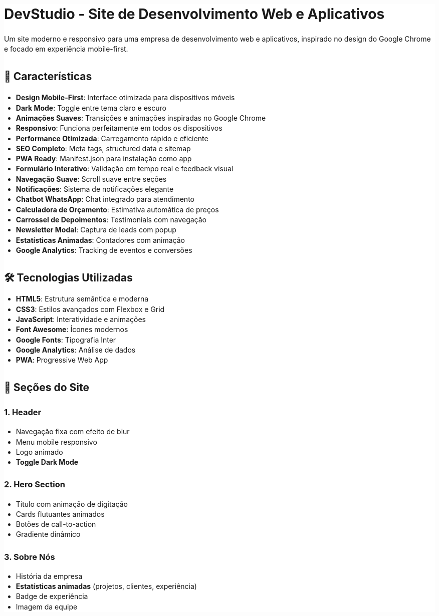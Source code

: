 # DevStudio - Site de Desenvolvimento Web e Aplicativos

Um site moderno e responsivo para uma empresa de desenvolvimento web e aplicativos, inspirado no design do Google Chrome e focado em experiência mobile-first.

## 🚀 Características

- **Design Mobile-First**: Interface otimizada para dispositivos móveis
- **Dark Mode**: Toggle entre tema claro e escuro
- **Animações Suaves**: Transições e animações inspiradas no Google Chrome
- **Responsivo**: Funciona perfeitamente em todos os dispositivos
- **Performance Otimizada**: Carregamento rápido e eficiente
- **SEO Completo**: Meta tags, structured data e sitemap
- **PWA Ready**: Manifest.json para instalação como app
- **Formulário Interativo**: Validação em tempo real e feedback visual
- **Navegação Suave**: Scroll suave entre seções
- **Notificações**: Sistema de notificações elegante
- **Chatbot WhatsApp**: Chat integrado para atendimento
- **Calculadora de Orçamento**: Estimativa automática de preços
- **Carrossel de Depoimentos**: Testimonials com navegação
- **Newsletter Modal**: Captura de leads com popup
- **Estatísticas Animadas**: Contadores com animação
- **Google Analytics**: Tracking de eventos e conversões

## 🛠️ Tecnologias Utilizadas

- **HTML5**: Estrutura semântica e moderna
- **CSS3**: Estilos avançados com Flexbox e Grid
- **JavaScript**: Interatividade e animações
- **Font Awesome**: Ícones modernos
- **Google Fonts**: Tipografia Inter
- **Google Analytics**: Análise de dados
- **PWA**: Progressive Web App

## 📱 Seções do Site

### 1. Header
- Navegação fixa com efeito de blur
- Menu mobile responsivo
- Logo animado
- **Toggle Dark Mode**

### 2. Hero Section
- Título com animação de digitação
- Cards flutuantes animados
- Botões de call-to-action
- Gradiente dinâmico

### 3. Sobre Nós
- História da empresa
- **Estatísticas animadas** (projetos, clientes, experiência)
- Badge de experiência
- Imagem da equipe
